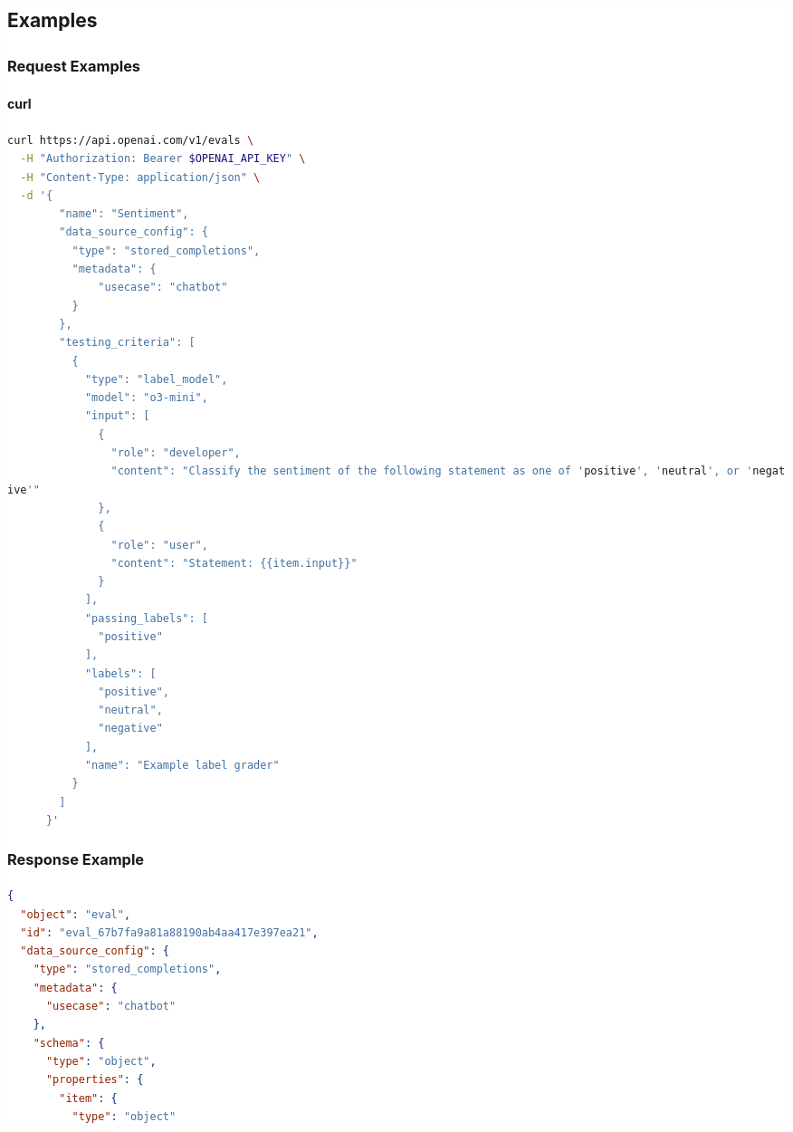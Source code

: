 ## Examples

### Request Examples

#### curl
```bash
curl https://api.openai.com/v1/evals \
  -H "Authorization: Bearer $OPENAI_API_KEY" \
  -H "Content-Type: application/json" \
  -d '{
        "name": "Sentiment",
        "data_source_config": {
          "type": "stored_completions",
          "metadata": {
              "usecase": "chatbot"
          }
        },
        "testing_criteria": [
          {
            "type": "label_model",
            "model": "o3-mini",
            "input": [
              {
                "role": "developer",
                "content": "Classify the sentiment of the following statement as one of 'positive', 'neutral', or 'negative'"
              },
              {
                "role": "user",
                "content": "Statement: {{item.input}}"
              }
            ],
            "passing_labels": [
              "positive"
            ],
            "labels": [
              "positive",
              "neutral",
              "negative"
            ],
            "name": "Example label grader"
          }
        ]
      }'

```

### Response Example

```json
{
  "object": "eval",
  "id": "eval_67b7fa9a81a88190ab4aa417e397ea21",
  "data_source_config": {
    "type": "stored_completions",
    "metadata": {
      "usecase": "chatbot"
    },
    "schema": {
      "type": "object",
      "properties": {
        "item": {
          "type": "object"
```